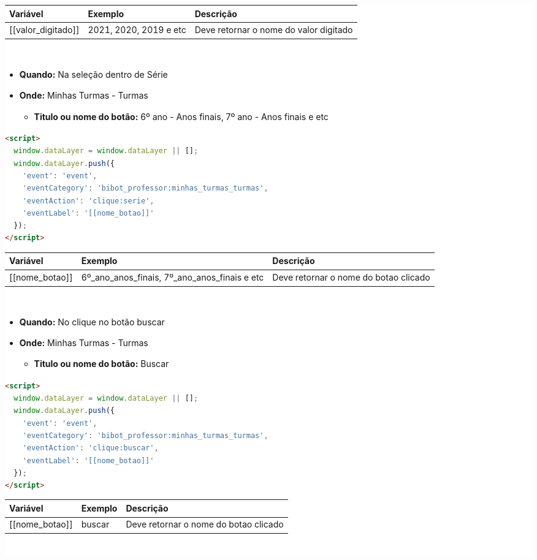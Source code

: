 
| Variável        | Exemplo                               | Descrição                         |
| :-------------- | :------------------------------------ | :-------------------------------- |
| [[valor_digitado]] |  2021, 2020, 2019 e etc | Deve retornar o nome do valor digitado  |

<br />


- **Quando:**  Na seleção dentro de Série  <br />
 
- **Onde:** Minhas Turmas - Turmas
    - **Titulo ou nome do botão:**  6º ano - Anos finais, 7º ano - Anos finais e etc

```html
<script>
  window.dataLayer = window.dataLayer || [];
  window.dataLayer.push({
    'event': 'event',
    'eventCategory': 'bibot_professor:minhas_turmas_turmas',
    'eventAction': 'clique:serie',
    'eventLabel': '[[nome_botao]]'
  });
</script>
```


| Variável        | Exemplo                               | Descrição                         |
| :-------------- | :------------------------------------ | :-------------------------------- |
| [[nome_botao]] |  6º_ano_anos_finais, 7º_ano_anos_finais e etc | Deve retornar o nome do botao clicado  |

<br />


- **Quando:**  No clique no botão buscar  <br />
 
- **Onde:** Minhas Turmas - Turmas
    - **Titulo ou nome do botão:**  Buscar

```html
<script>
  window.dataLayer = window.dataLayer || [];
  window.dataLayer.push({
    'event': 'event',
    'eventCategory': 'bibot_professor:minhas_turmas_turmas',
    'eventAction': 'clique:buscar',
    'eventLabel': '[[nome_botao]]'
  });
</script>
```


| Variável        | Exemplo                               | Descrição                         |
| :-------------- | :------------------------------------ | :-------------------------------- |
| [[nome_botao]] |  buscar | Deve retornar o nome do botao clicado  |

<br />

